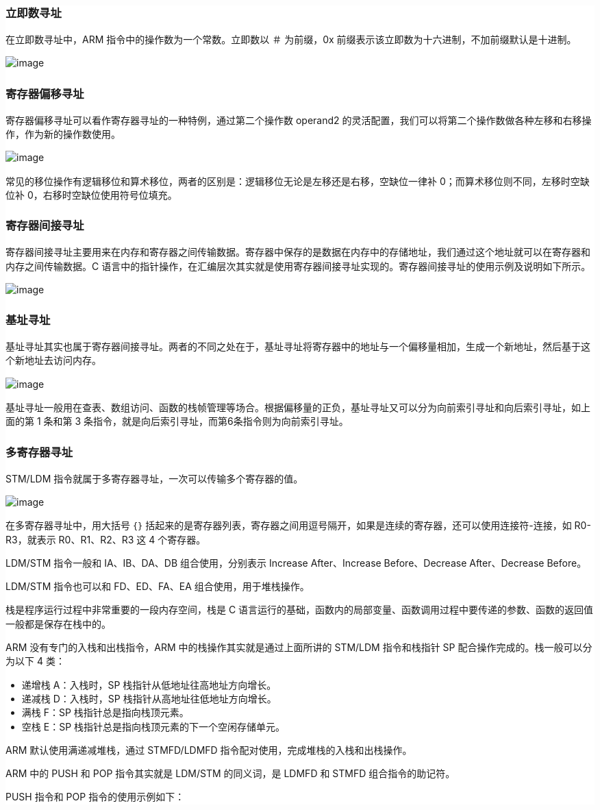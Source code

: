 ### 立即数寻址

在立即数寻址中，ARM 指令中的操作数为一个常数。立即数以 ＃ 为前缀，0x 前缀表示该立即数为十六进制，不加前缀默认是十进制。

![image](https://github.com/XinranSix/Computer-Graphics/assets/62458905/84c6864e-7512-4e11-8ab4-aaa9f408dac5)

### 寄存器偏移寻址

寄存器偏移寻址可以看作寄存器寻址的一种特例，通过第二个操作数 operand2 的灵活配置，我们可以将第二个操作数做各种左移和右移操作，作为新的操作数使用。

![image](https://github.com/XinranSix/Computer-Graphics/assets/62458905/6d9f7d6d-7229-4461-a85a-448cfe7471c0)

常见的移位操作有逻辑移位和算术移位，两者的区别是：逻辑移位无论是左移还是右移，空缺位一律补 0；而算术移位则不同，左移时空缺位补 0，右移时空缺位使用符号位填充。

### 寄存器间接寻址

寄存器间接寻址主要用来在内存和寄存器之间传输数据。寄存器中保存的是数据在内存中的存储地址，我们通过这个地址就可以在寄存器和内存之间传输数据。C 语言中的指针操作，在汇编层次其实就是使用寄存器间接寻址实现的。寄存器间接寻址的使用示例及说明如下所示。

![image](https://github.com/XinranSix/Computer-Graphics/assets/62458905/06d0cfd1-8274-4523-9777-b2772ae8ccf9)

### 基址寻址

基址寻址其实也属于寄存器间接寻址。两者的不同之处在于，基址寻址将寄存器中的地址与一个偏移量相加，生成一个新地址，然后基于这个新地址去访问内存。

![image](https://github.com/XinranSix/Computer-Graphics/assets/62458905/d107f147-5f08-46fd-aacc-2f6d1f2bde0c)

基址寻址一般用在查表、数组访问、函数的栈帧管理等场合。根据偏移量的正负，基址寻址又可以分为向前索引寻址和向后索引寻址，如上面的第 1 条和第 3 条指令，就是向后索引寻址，而第6条指令则为向前索引寻址。

### 多寄存器寻址

STM/LDM 指令就属于多寄存器寻址，一次可以传输多个寄存器的值。

![image](https://github.com/XinranSix/Computer-Graphics/assets/62458905/5d43bfe1-a2e3-4017-bbc2-65b23e668453)

在多寄存器寻址中，用大括号 `{}` 括起来的是寄存器列表，寄存器之间用逗号隔开，如果是连续的寄存器，还可以使用连接符-连接，如 R0-R3，就表示 R0、R1、R2、R3 这 4 个寄存器。

LDM/STM 指令一般和 IA、IB、DA、DB 组合使用，分别表示 Increase After、Increase Before、Decrease After、Decrease Before。

LDM/STM 指令也可以和 FD、ED、FA、EA 组合使用，用于堆栈操作。

栈是程序运行过程中非常重要的一段内存空间，栈是 C 语言运行的基础，函数内的局部变量、函数调用过程中要传递的参数、函数的返回值一般都是保存在栈中的。

ARM 没有专门的入栈和出栈指令，ARM 中的栈操作其实就是通过上面所讲的 STM/LDM 指令和栈指针 SP 配合操作完成的。栈一般可以分为以下 4 类：

- 递增栈 A：入栈时，SP 栈指针从低地址往高地址方向增长。
- 递减栈 D：入栈时，SP 栈指针从高地址往低地址方向增长。
- 满栈 F：SP 栈指针总是指向栈顶元素。
- 空栈 E：SP 栈指针总是指向栈顶元素的下一个空闲存储单元。

ARM 默认使用满递减堆栈，通过 STMFD/LDMFD 指令配对使用，完成堆栈的入栈和出栈操作。

ARM 中的 PUSH 和 POP 指令其实就是 LDM/STM 的同义词，是 LDMFD 和 STMFD 组合指令的助记符。

PUSH 指令和 POP 指令的使用示例如下：
